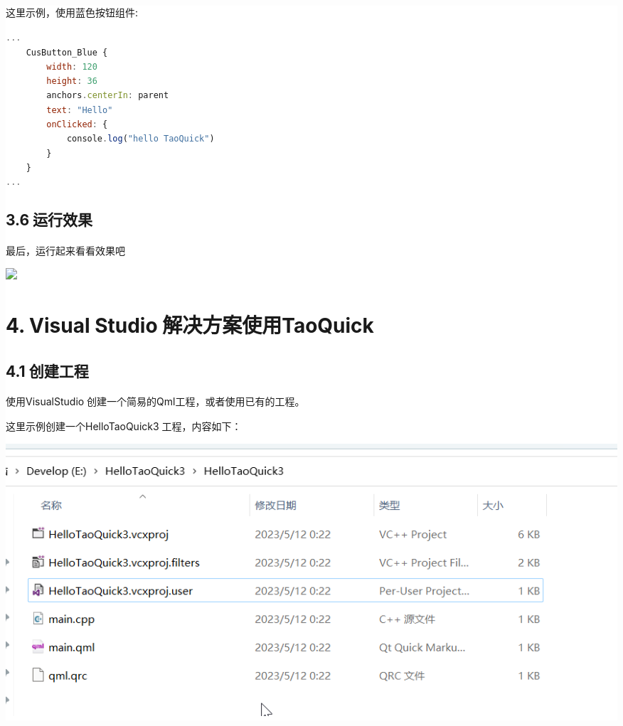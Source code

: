 
这里示例，使用蓝色按钮组件:
```qml
...
    CusButton_Blue {
        width: 120
        height: 36
        anchors.centerIn: parent
        text: "Hello"
        onClicked: {
            console.log("hello TaoQuick")
        }
    }
...
```

## 3.6 运行效果
 
 最后，运行起来看看效果吧

![](doc/start5.png)


# 4. Visual Studio 解决方案使用TaoQuick

## 4.1 创建工程

使用VisualStudio 创建一个简易的Qml工程，或者使用已有的工程。

这里示例创建一个HelloTaoQuick3 工程，内容如下：

![](doc/vs1.png)
